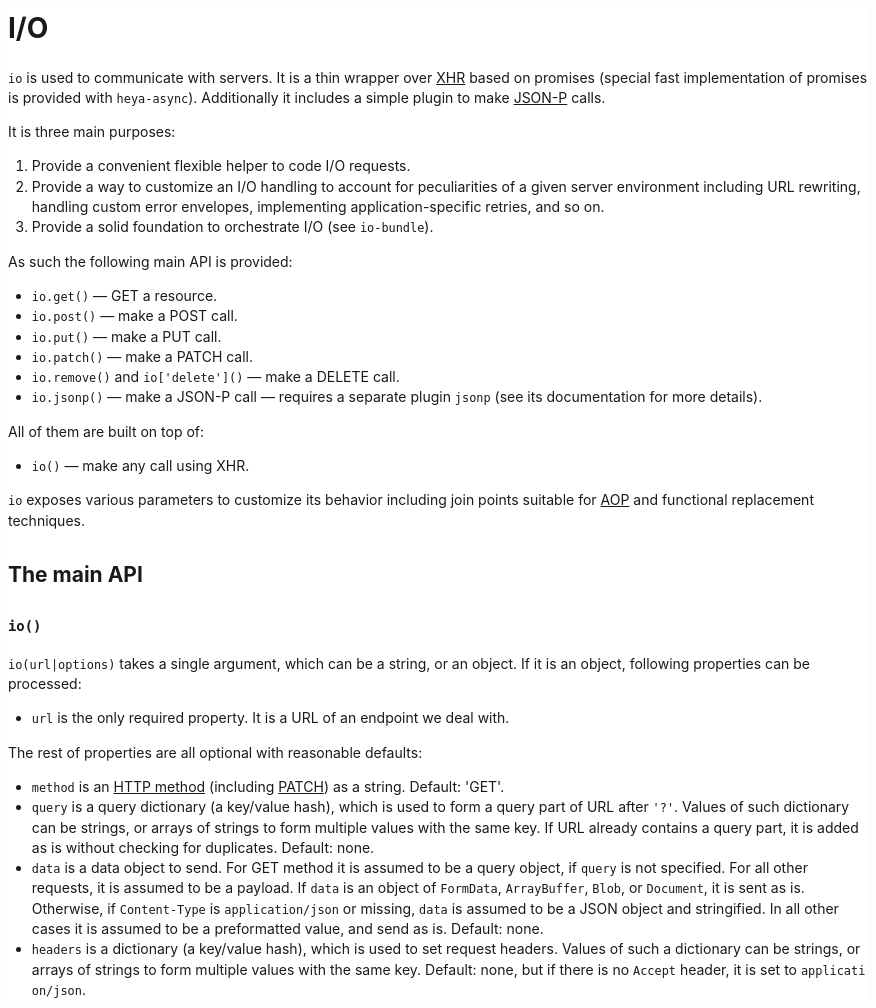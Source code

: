# I/O

`io` is used to communicate with servers. It is a thin wrapper over
[XHR](https://developer.mozilla.org/en-US/docs/Web/API/XMLHttpRequest)
based on promises (special fast implementation of promises is provided with `heya-async`).
Additionally it includes a simple plugin to make [JSON-P](http://json-p.org/) calls.

It is three main purposes:

1. Provide a convenient flexible helper to code I/O requests.
2. Provide a way to customize an I/O handling to account for peculiarities of a given server environment including URL rewriting,
   handling custom error envelopes, implementing application-specific retries, and so on.
3. Provide a solid foundation to orchestrate I/O (see `io-bundle`).

As such the following main API is provided:

* `io.get()` &mdash; GET a resource.
* `io.post()` &mdash; make a POST call.
* `io.put()` &mdash; make a PUT call.
* `io.patch()` &mdash; make a PATCH call.
* `io.remove()`  and `io['delete']()` &mdash; make a DELETE call.
* `io.jsonp()` &mdash; make a JSON-P call &mdash; requires a separate plugin `jsonp` (see its documentation for more details).

All of them are built on top of:

* `io()` &mdash; make any call using XHR.

`io` exposes various parameters to customize its behavior including join points suitable for [AOP](https://en.wikipedia.org/wiki/Aspect-oriented_programming)
and functional replacement techniques.

## The main API

### `io()`

`io(url|options)` takes a single argument, which can be a string, or an object. If it is an object, following properties can be processed:

* `url` is the only required property. It is a URL of an endpoint we deal with.

The rest of properties are all optional with reasonable defaults:

* `method` is an [HTTP method](https://tools.ietf.org/html/rfc2616#section-9) (including [PATCH](https://tools.ietf.org/html/rfc5789)) as a string. Default: 'GET'.
* `query` is a query dictionary (a key/value hash), which is used to form a query part of URL after `'?'`. Values of such dictionary can be strings,
  or arrays of strings to form multiple values with the same key. If URL already contains a query part, it is added as is without checking for duplicates. Default: none.
* `data` is a data object to send. For GET method it is assumed to be a query object, if `query` is not specified. For all other requests, it is assumed to be a payload.
  If `data` is an object of `FormData`, `ArrayBuffer`, `Blob`, or `Document`, it is sent as is. Otherwise, if `Content-Type` is `application/json` or missing,
  `data` is assumed to be a JSON object and stringified. In all other cases it is assumed to be a preformatted value, and send as is. Default: none.
* `headers` is a dictionary (a key/value hash), which is used to set request headers. Values of such a dictionary can be strings,
  or arrays of strings to form multiple values with the same key. Default: none, but if there is no `Accept` header, it is set to `application/json`.
